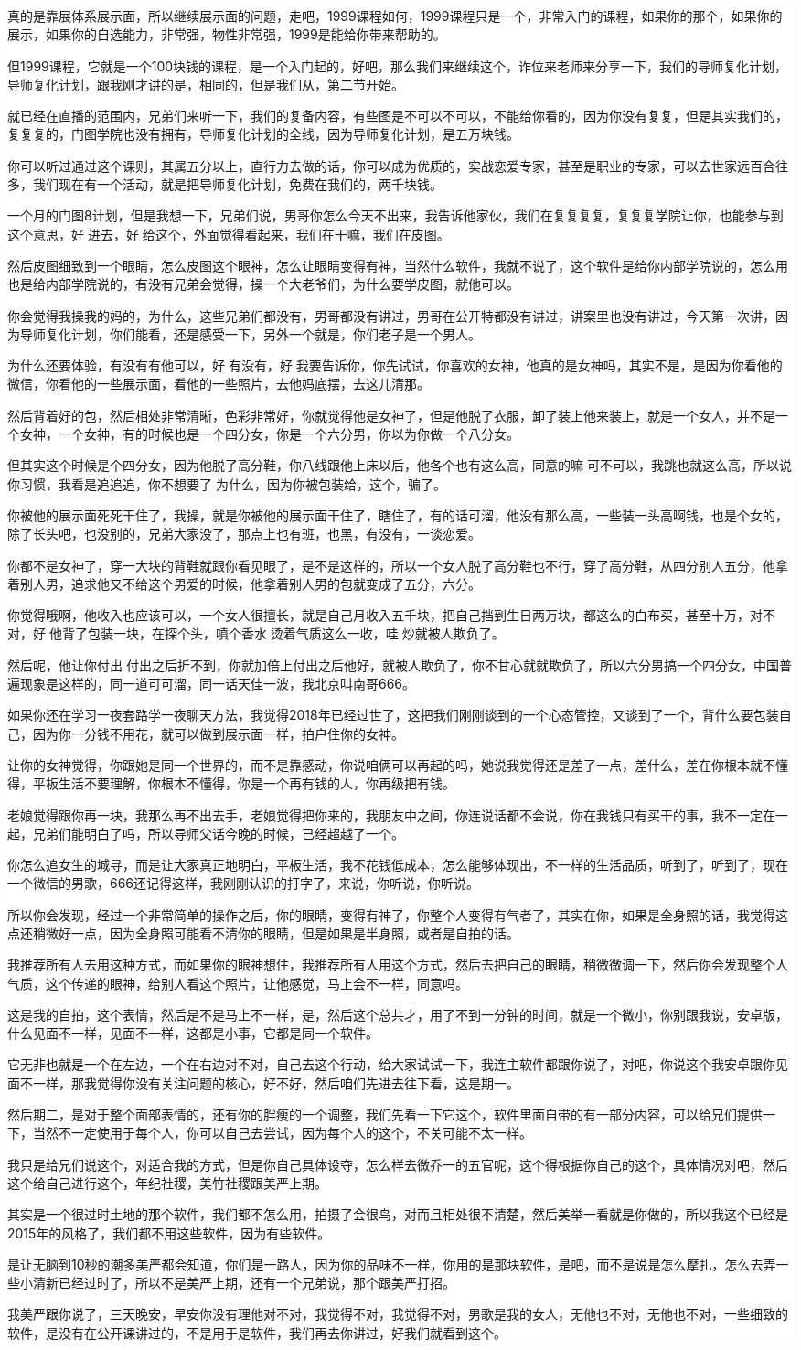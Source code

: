 真的是靠展体系展示面，所以继续展示面的问题，走吧，1999课程如何，1999课程只是一个，非常入门的课程，如果你的那个，如果你的展示，如果你的自选能力，非常强，物性非常强，1999是能给你带来帮助的。

但1999课程，它就是一个100块钱的课程，是一个入门起的，好吧，那么我们来继续这个，诈位来老师来分享一下，我们的导师复化计划，导师复化计划，跟我刚才讲的是，相同的，但是我们从，第二节开始。

就已经在直播的范围内，兄弟们来听一下，我们的复备内容，有些图是不可以不可以，不能给你看的，因为你没有复复，但是其实我们的，复复复的，门图学院也没有拥有，导师复化计划的全线，因为导师复化计划，是五万块钱。

你可以听过通过这个课则，其属五分以上，直行力去做的话，你可以成为优质的，实战恋爱专家，甚至是职业的专家，可以去世家远百合往多，我们现在有一个活动，就是把导师复化计划，免费在我们的，两千块钱。

一个月的门图8计划，但是我想一下，兄弟们说，男哥你怎么今天不出来，我告诉他家伙，我们在复复复复，复复复学院让你，也能参与到这个意思，好 进去，好 给这个，外面觉得看起来，我们在干嘛，我们在皮图。

然后皮图细致到一个眼睛，怎么皮图这个眼神，怎么让眼睛变得有神，当然什么软件，我就不说了，这个软件是给你内部学院说的，怎么用也是给内部学院说的，有没有兄弟会觉得，操一个大老爷们，为什么要学皮图，就他可以。

你会觉得我操我的妈的，为什么，这些兄弟们都没有，男哥都没有讲过，男哥在公开特都没有讲过，讲案里也没有讲过，今天第一次讲，因为导师复化计划，你们能看，还是感受一下，另外一个就是，你们老子是一个男人。

为什么还要体验，有没有有他可以，好 有没有，好 我要告诉你，你先试试，你喜欢的女神，他真的是女神吗，其实不是，是因为你看他的微信，你看他的一些展示面，看他的一些照片，去他妈底摆，去这儿清那。

然后背着好的包，然后相处非常清晰，色彩非常好，你就觉得他是女神了，但是他脱了衣服，卸了装上他来装上，就是一个女人，并不是一个女神，一个女神，有的时候也是一个四分女，你是一个六分男，你以为你做一个八分女。

但其实这个时候是个四分女，因为他脱了高分鞋，你八线跟他上床以后，他各个也有这么高，同意的嘛 可不可以，我跳也就这么高，所以说你习惯，我看是追追追，你不想要了 为什么，因为你被包装给，这个，骗了。

你被他的展示面死死干住了，我操，就是你被他的展示面干住了，瞎住了，有的话可溜，他没有那么高，一些装一头高啊钱，也是个女的，除了长头吧，也没别的，兄弟大家没了，那点上也有班，也黑，有没有，一谈恋爱。

你都不是女神了，穿一大块的背鞋就跟你看见眼了，是不是这样的，所以一个女人脱了高分鞋也不行，穿了高分鞋，从四分别人五分，他拿着别人男，追求他又不给这个男爱的时候，他拿着别人男的包就变成了五分，六分。

你觉得哦啊，他收入也应该可以，一个女人很擅长，就是自己月收入五千块，把自己挡到生日两万块，都这么的白布买，甚至十万，对不对，好 他背了包装一块，在探个头，噴个香水 烫着气质这么一收，哇 炒就被人欺负了。

然后呢，他让你付出 付出之后折不到，你就加倍上付出之后他好，就被人欺负了，你不甘心就就欺负了，所以六分男搞一个四分女，中国普遍现象是这样的，同一道可可溜，同一话天佳一波，我北京叫南哥666。

如果你还在学习一夜套路学一夜聊天方法，我觉得2018年已经过世了，这把我们刚刚谈到的一个心态管控，又谈到了一个，背什么要包装自己，因为你一分钱不用花，就可以做到展示面一样，拍户住你的女神。

让你的女神觉得，你跟她是同一个世界的，而不是靠感动，你说咱俩可以再起的吗，她说我觉得还是差了一点，差什么，差在你根本就不懂得，平板生活不要理解，你根本不懂得，你是一个再有钱的人，你再级把有钱。

老娘觉得跟你再一块，我那么再不出去手，老娘觉得把你来的，我朋友中之间，你连说话都不会说，你在我钱只有买干的事，我不一定在一起，兄弟们能明白了吗，所以导师父话今晚的时候，已经超越了一个。

你怎么追女生的城寻，而是让大家真正地明白，平板生活，我不花钱低成本，怎么能够体现出，不一样的生活品质，听到了，听到了，现在一个微信的男歌，666还记得这样，我刚刚认识的打字了，来说，你听说，你听说。

所以你会发现，经过一个非常简单的操作之后，你的眼睛，变得有神了，你整个人变得有气者了，其实在你，如果是全身照的话，我觉得这点还稍微好一点，因为全身照可能看不清你的眼睛，但是如果是半身照，或者是自拍的话。

我推荐所有人去用这种方式，而如果你的眼神想住，我推荐所有人用这个方式，然后去把自己的眼睛，稍微微调一下，然后你会发现整个人气质，这个传递的眼神，给别人看这个照片，让他感觉，马上会不一样，同意吗。

这是我的自拍，这个表情，然后是不是马上不一样，是，然后这个总共才，用了不到一分钟的时间，就是一个微小，你别跟我说，安卓版，什么见面不一样，见面不一样，这都是小事，它都是同一个软件。

它无非也就是一个在左边，一个在右边对不对，自己去这个行动，给大家试试一下，我连主软件都跟你说了，对吧，你说这个我安卓跟你见面不一样，那我觉得你没有关注问题的核心，好不好，然后咱们先进去往下看，这是期一。

然后期二，是对于整个面部表情的，还有你的胖瘦的一个调整，我们先看一下它这个，软件里面自带的有一部分内容，可以给兄们提供一下，当然不一定使用于每个人，你可以自己去尝试，因为每个人的这个，不关可能不太一样。

我只是给兄们说这个，对适合我的方式，但是你自己具体设夺，怎么样去微乔一的五官呢，这个得根据你自己的这个，具体情况对吧，然后这个给自己进行这个，年纪社稷，美竹社稷跟美严上期。

其实是一个很过时土地的那个软件，我们都不怎么用，拍摄了会很鸟，对而且相处很不清楚，然后美举一看就是你做的，所以我这个已经是2015年的风格了，我们都不用这些软件，因为有些软件。

是让无脑到10秒的潮多美严都会知道，你们是一路人，因为你的品味不一样，你用的是那块软件，是吧，而不是说是怎么摩扎，怎么去弄一些小清新已经过时了，所以不是美严上期，还有一个兄弟说，那个跟美严打招。

我美严跟你说了，三天晚安，早安你没有理他对不对，我觉得不对，我觉得不对，男歌是我的女人，无他也不对，无他也不对，一些细致的软件，是没有在公开课讲过的，不是用于是软件，我们再去你讲过，好我们就看到这个。
